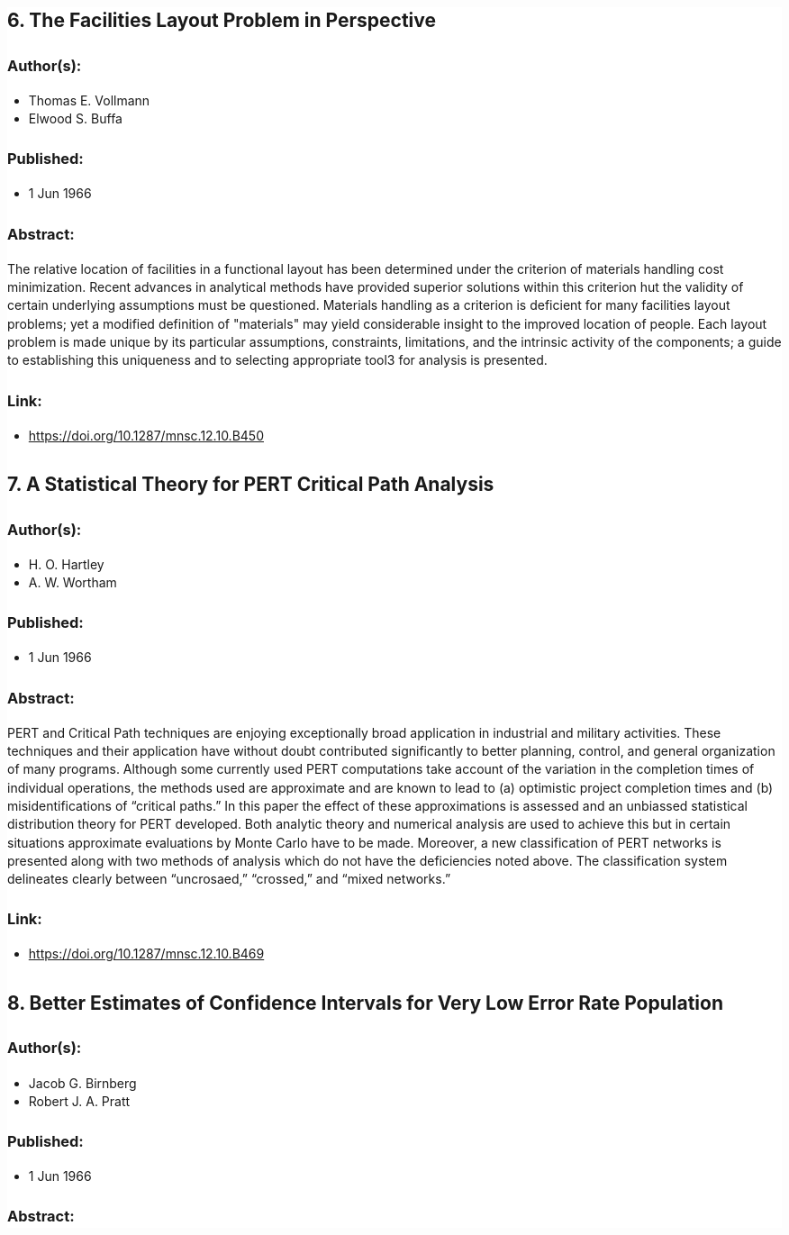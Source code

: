 ## 6. The Facilities Layout Problem in Perspective
### Author(s):
- Thomas E. Vollmann
- Elwood S. Buffa
### Published:
- 1 Jun 1966
### Abstract:
The relative location of facilities in a functional layout has been determined under the criterion of materials handling cost minimization. Recent advances in analytical methods have provided superior solutions within this criterion hut the validity of certain underlying assumptions must be questioned. Materials handling as a criterion is deficient for many facilities layout problems; yet a modified definition of "materials" may yield considerable insight to the improved location of people. Each layout problem is made unique by its particular assumptions, constraints, limitations, and the intrinsic activity of the components; a guide to establishing this uniqueness and to selecting appropriate tool3 for analysis is presented.
### Link:
- https://doi.org/10.1287/mnsc.12.10.B450

## 7. A Statistical Theory for PERT Critical Path Analysis
### Author(s):
- H. O. Hartley
- A. W. Wortham
### Published:
- 1 Jun 1966
### Abstract:
PERT and Critical Path techniques are enjoying exceptionally broad application in industrial and military activities. These techniques and their application have without doubt contributed significantly to better planning, control, and general organization of many programs. Although some currently used PERT computations take account of the variation in the completion times of individual operations, the methods used are approximate and are known to lead to (a) optimistic project completion times and (b) misidentifications of “critical paths.” In this paper the effect of these approximations is assessed and an unbiassed statistical distribution theory for PERT developed. Both analytic theory and numerical analysis are used to achieve this but in certain situations approximate evaluations by Monte Carlo have to be made. Moreover, a new classification of PERT networks is presented along with two methods of analysis which do not have the deficiencies noted above. The classification system delineates clearly between “uncrosaed,” “crossed,” and “mixed networks.”
### Link:
- https://doi.org/10.1287/mnsc.12.10.B469

## 8. Better Estimates of Confidence Intervals for Very Low Error Rate Population
### Author(s):
- Jacob G. Birnberg
- Robert J. A. Pratt
### Published:
- 1 Jun 1966
### Abstract: